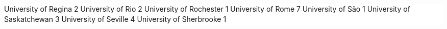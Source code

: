 <td style="text-align:left;">
University of Regina
</td>
<td style="text-align:right;">
2
</td>
</tr>
<tr>
<td style="text-align:left;">
University of Rio
</td>
<td style="text-align:right;">
2
</td>
</tr>
<tr>
<td style="text-align:left;">
University of Rochester
</td>
<td style="text-align:right;">
1
</td>
</tr>
<tr>
<td style="text-align:left;">
University of Rome
</td>
<td style="text-align:right;">
7
</td>
</tr>
<tr>
<td style="text-align:left;">
University of São
</td>
<td style="text-align:right;">
1
</td>
</tr>
<tr>
<td style="text-align:left;">
University of Saskatchewan
</td>
<td style="text-align:right;">
3
</td>
</tr>
<tr>
<td style="text-align:left;">
University of Seville
</td>
<td style="text-align:right;">
4
</td>
</tr>
<tr>
<td style="text-align:left;">
University of Sherbrooke
</td>
<td style="text-align:right;">
1
</td>
</tr>
<tr>